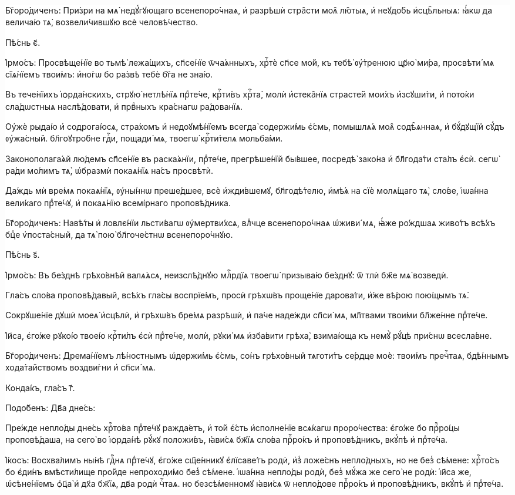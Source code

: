 Бг҃оро́диченъ: При́зри на мѧ̀ недꙋ́гꙋющаго всенепоро́чнаѧ, и҆ разрѣшѝ стра̑сти
моѧ̑ лю̑тыѧ, и҆ неꙋдо́бь и҆сцѣ̑льныѧ: ꙗ҆́кѡ да велича́ю тѧ̀, возвели́чившꙋю всѐ
человѣ́чество.

Пѣ́снь є҃.

І҆рмо́съ: Просвѣще́нїе во тьмѣ̀ лежа́щихъ, сп҃се́нїе ѿча́ѧнныхъ, хрⷭ҇тѐ сп҃се
мо́й, къ тебѣ̀ ᲂу҆́тренюю цр҃ю̀ ми́ра, просвѣти́ мѧ сїѧ́нїемъ твои́мъ: и҆но́гѡ
бо ра́звѣ тебѐ бг҃а не зна́ю.

Въ тече́нїихъ і҆ѻрда́нскихъ, стрꙋю̀ нетлѣ́нїѧ прⷣте́че, крⷭ҇ти́въ хрⷭ҇та̀, молѝ
и҆стека̑нїѧ страсте́й мои́хъ и҆зсꙋши́ти, и҆ пото́ки сла́дѡстныѧ наслѣ́довати, и҆
првⷣныхъ кра́снагѡ ра́дованїѧ.

Оу҆жѐ рыда́ю и҆ содрога́юсѧ, стра́хомъ и҆ недоꙋмѣ́нїемъ всегда̀ содержи́мь
є҆́смь, помышлѧ́ѧ моѧ̑ содѣ̑ѧннаѧ, и҆ бꙋ́дꙋщїй сꙋ́дъ ᲂу҆жа́сный. бл҃гоꙋтро́бне
гдⷭ҇и, пощади́ мѧ, твоегѡ̀ крⷭ҇ти́телѧ мольба́ми.

Законополага́ѧй лю́демъ сп҃се́нїе въ раска́ѧнїи, прⷣте́че, прегрѣше́нїй
бы́вшее, посредѣ̀ зако́на и҆ бл҃года́ти ста́лъ є҆сѝ. сегѡ̀ ра́ди мо́лимъ тѧ̀,
ѡ҆бразмѝ покаѧ́нїѧ на́съ просвѣтѝ.

Да́ждь мѝ вре́мѧ покаѧ́нїѧ, ᲂу҆ны́ннѡ преше́дшее, всѐ и҆жди́вшемꙋ,
бл҃годѣ́телю, и҆мѣ́ѧ на сїѐ молѧ́щаго тѧ̀, сло́ве, і҆ѡа́нна вели́каго прⷣте́чꙋ,
и҆ покаѧ́нїю всемі́рнаго проповѣ́дника.

Бг҃оро́диченъ: Навѣ́ты и҆ ловлє́нїи льсти́вагѡ ᲂу҆мертви́хсѧ, влⷣчце
всенепоро́чнаѧ ѡ҆живи́ мѧ, ꙗ҆́же ро́ждшаѧ живо́тъ всѣ́хъ бцⷣе ѵ҆поста́сный, да
тѧ̀ пою̀ бл҃гоче́стнѡ всенепоро́чнꙋю.

Пѣ́снь ѕ҃.

І҆рмо́съ: Въ бе́зднѣ грѣхо́внѣй валѧ́ѧсѧ, неизслѣ́днꙋю млⷭ҇рдїѧ твоегѡ̀
призыва́ю бе́зднꙋ: ѿ тлѝ бж҃е мѧ̀ возведѝ.

Гла́съ сло́ва проповѣ́давый, всѣ́хъ гла́сы воспрїе́мъ, просѝ грѣхѡ́въ проще́нїе
дарова́ти, и҆̀же вѣ́рою пою́щымъ тѧ̀.

Сокрꙋше́нїе дꙋшѝ моеѧ̀ и҆сцѣлѝ, и҆ грѣхѡ́въ бре́мѧ разрѣшѝ, и҆ па́че наде́жди
сп҃си́ мѧ, мл҃твами твои́ми бл҃же́нне прⷣте́че.

І҆и҃са, є҆го́же рꙋко́ю твое́ю крⷭ҇ти́лъ є҆сѝ прⷣте́че, молѝ, рꙋки́ мѧ
и҆зба́вити грѣха̀, взима́юща къ немꙋ̀ рꙋ́цѣ при́снѡ всесла́вне.

Бг҃оро́диченъ: Дрема́нїемъ лѣ́ностнымъ ѡ҆держи́мь є҆́смь, со́нъ грѣхо́вный
тѧготи́тъ се́рдце моѐ: твои́мъ пречⷭ҇таѧ, бдѣ́ннымъ хода́тайствомъ воздви́гни и҆
сп҃си́ мѧ.

Конда́къ, гла́съ г҃.

Подо́бенъ: Дв҃а дне́сь:

Пре́жде непло́ды дне́сь хрⷭ҇то́ва прⷣте́чꙋ ражда́етъ, и҆ то́й є҆́сть
и҆сполне́нїе всѧ́кагѡ проро́чества: є҆го́же бо прⷪ҇ро́цы проповѣ́даша, на сего̀
во і҆ѻрда́нѣ рꙋ́кꙋ положи́въ, ꙗ҆ви́сѧ бж҃їѧ сло́ва прⷪ҇ро́къ и҆ проповѣ́дникъ,
вкꙋ́пѣ и҆ прⷣте́ча.

І҆́косъ: Восхва́лимъ ны́нѣ гдⷭ҇нѧ прⷣте́чꙋ, є҆го́же сщ҃е́нникꙋ є҆лїсаве́тъ
родѝ, и҆з̾ ложе́снъ непло́дныхъ, но не без̾ сѣ́мене: хрⷭ҇то́съ бо є҆ди́нъ
вмѣсти́лище про́йде непроходи́мо без̾ сѣ́мене. і҆ѡа́нна непло́ды родѝ, без̾
мꙋ́жа же сего̀ не родѝ: і҆и҃са же, ѡ҆сѣне́нїемъ ѻ҆ц҃а̀ и҆ дх҃а бж҃їѧ, дв҃а родѝ
чⷭ҇таѧ. но безсѣ́менномꙋ ꙗ҆ви́сѧ ѿ непло́дове прⷪ҇ро́къ и҆ проповѣ́дникъ, вкꙋ́пѣ
и҆ прⷣте́ча.

